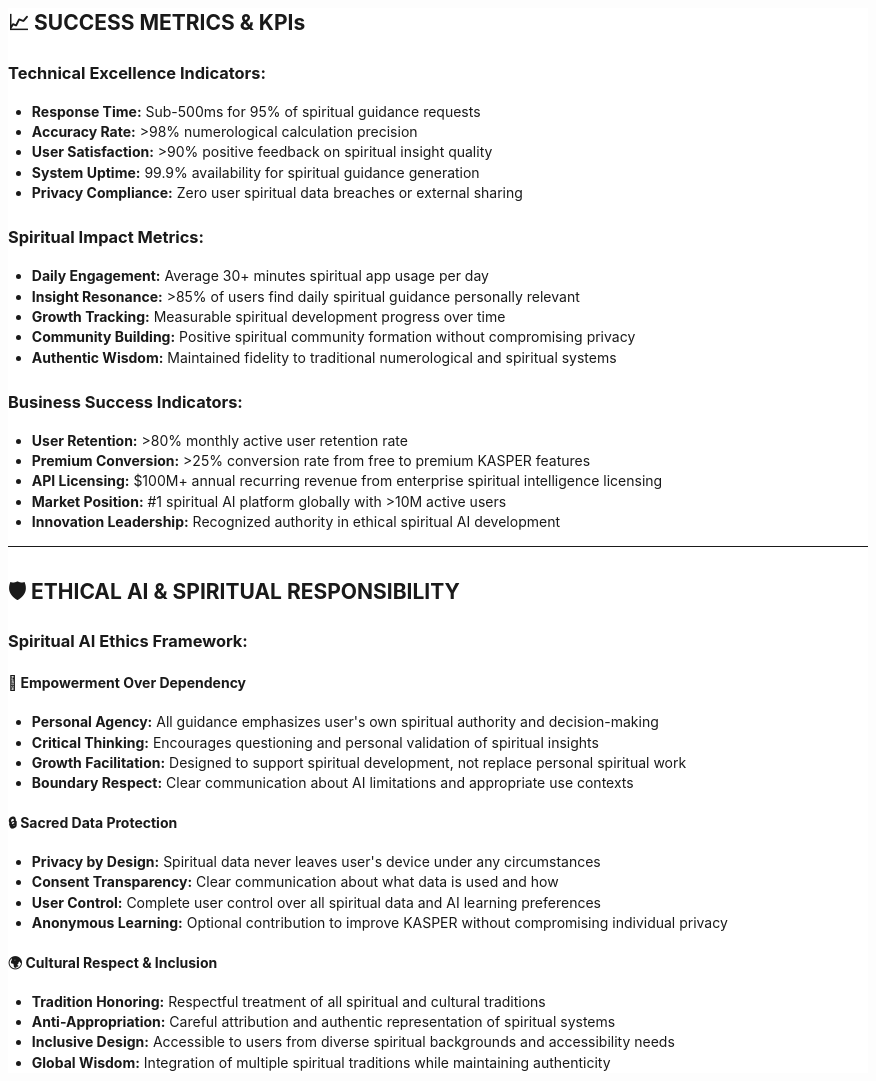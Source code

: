 ## 📈 **SUCCESS METRICS & KPIs**

### **Technical Excellence Indicators:**
- **Response Time:** Sub-500ms for 95% of spiritual guidance requests
- **Accuracy Rate:** >98% numerological calculation precision
- **User Satisfaction:** >90% positive feedback on spiritual insight quality
- **System Uptime:** 99.9% availability for spiritual guidance generation
- **Privacy Compliance:** Zero user spiritual data breaches or external sharing

### **Spiritual Impact Metrics:**
- **Daily Engagement:** Average 30+ minutes spiritual app usage per day
- **Insight Resonance:** >85% of users find daily spiritual guidance personally relevant
- **Growth Tracking:** Measurable spiritual development progress over time
- **Community Building:** Positive spiritual community formation without compromising privacy
- **Authentic Wisdom:** Maintained fidelity to traditional numerological and spiritual systems

### **Business Success Indicators:**
- **User Retention:** >80% monthly active user retention rate
- **Premium Conversion:** >25% conversion rate from free to premium KASPER features
- **API Licensing:** $100M+ annual recurring revenue from enterprise spiritual intelligence licensing
- **Market Position:** #1 spiritual AI platform globally with >10M active users
- **Innovation Leadership:** Recognized authority in ethical spiritual AI development

---

## 🛡️ **ETHICAL AI & SPIRITUAL RESPONSIBILITY**

### **Spiritual AI Ethics Framework:**

#### **🌟 Empowerment Over Dependency**
- **Personal Agency:** All guidance emphasizes user's own spiritual authority and decision-making
- **Critical Thinking:** Encourages questioning and personal validation of spiritual insights
- **Growth Facilitation:** Designed to support spiritual development, not replace personal spiritual work
- **Boundary Respect:** Clear communication about AI limitations and appropriate use contexts

#### **🔒 Sacred Data Protection**
- **Privacy by Design:** Spiritual data never leaves user's device under any circumstances
- **Consent Transparency:** Clear communication about what data is used and how
- **User Control:** Complete user control over all spiritual data and AI learning preferences
- **Anonymous Learning:** Optional contribution to improve KASPER without compromising individual privacy

#### **🌍 Cultural Respect & Inclusion**
- **Tradition Honoring:** Respectful treatment of all spiritual and cultural traditions
- **Anti-Appropriation:** Careful attribution and authentic representation of spiritual systems
- **Inclusive Design:** Accessible to users from diverse spiritual backgrounds and accessibility needs
- **Global Wisdom:** Integration of multiple spiritual traditions while maintaining authenticity
